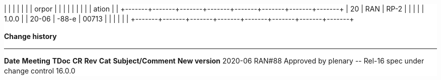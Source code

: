 |       |       |       |       |       |       | orpor |       |
|       |       |       |       |       |       | ation |       |
+-------+-------+-------+-------+-------+-------+-------+-------+
| 20    | RAN   | RP-2  |       |       |       |       | 1.0.0 |
| 20-06 | -88-e | 00713 |       |       |       |       |       |
+-------+-------+-------+-------+-------+-------+-------+-------+

  **Change history**                                                                                                                   
  -------------------- ------------- ---------- -------- --------- --------- --------------------------------------------------------- -----------------
  **Date**             **Meeting**   **TDoc**   **CR**   **Rev**   **Cat**   **Subject/Comment**                                       **New version**
  2020-06              RAN\#88                                               Approved by plenary -- Rel-16 spec under change control   16.0.0
